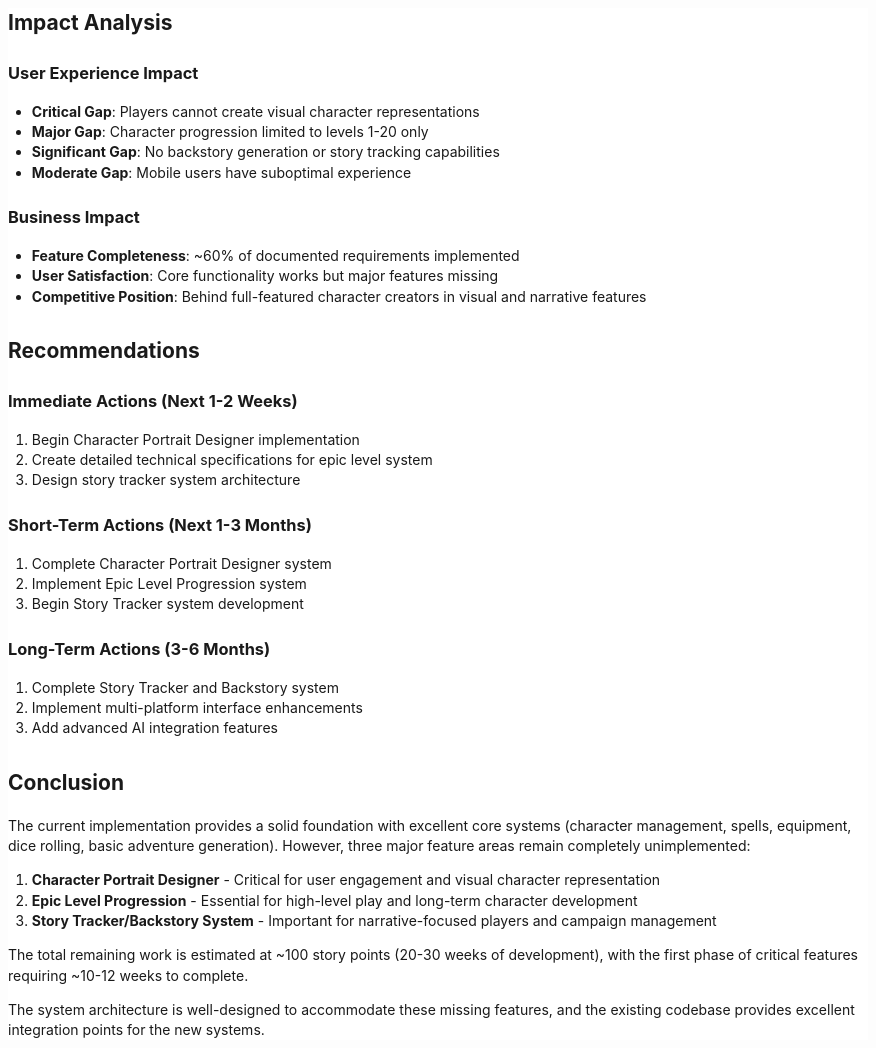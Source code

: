 ## Impact Analysis

### User Experience Impact
- **Critical Gap**: Players cannot create visual character representations
- **Major Gap**: Character progression limited to levels 1-20 only  
- **Significant Gap**: No backstory generation or story tracking capabilities
- **Moderate Gap**: Mobile users have suboptimal experience

### Business Impact
- **Feature Completeness**: ~60% of documented requirements implemented
- **User Satisfaction**: Core functionality works but major features missing
- **Competitive Position**: Behind full-featured character creators in visual and narrative features

## Recommendations

### Immediate Actions (Next 1-2 Weeks)
1. Begin Character Portrait Designer implementation
2. Create detailed technical specifications for epic level system
3. Design story tracker system architecture

### Short-Term Actions (Next 1-3 Months)
1. Complete Character Portrait Designer system
2. Implement Epic Level Progression system
3. Begin Story Tracker system development

### Long-Term Actions (3-6 Months)
1. Complete Story Tracker and Backstory system
2. Implement multi-platform interface enhancements
3. Add advanced AI integration features

## Conclusion

The current implementation provides a solid foundation with excellent core systems (character management, spells, equipment, dice rolling, basic adventure generation). However, three major feature areas remain completely unimplemented:

1. **Character Portrait Designer** - Critical for user engagement and visual character representation
2. **Epic Level Progression** - Essential for high-level play and long-term character development  
3. **Story Tracker/Backstory System** - Important for narrative-focused players and campaign management

The total remaining work is estimated at ~100 story points (20-30 weeks of development), with the first phase of critical features requiring ~10-12 weeks to complete.

The system architecture is well-designed to accommodate these missing features, and the existing codebase provides excellent integration points for the new systems.
